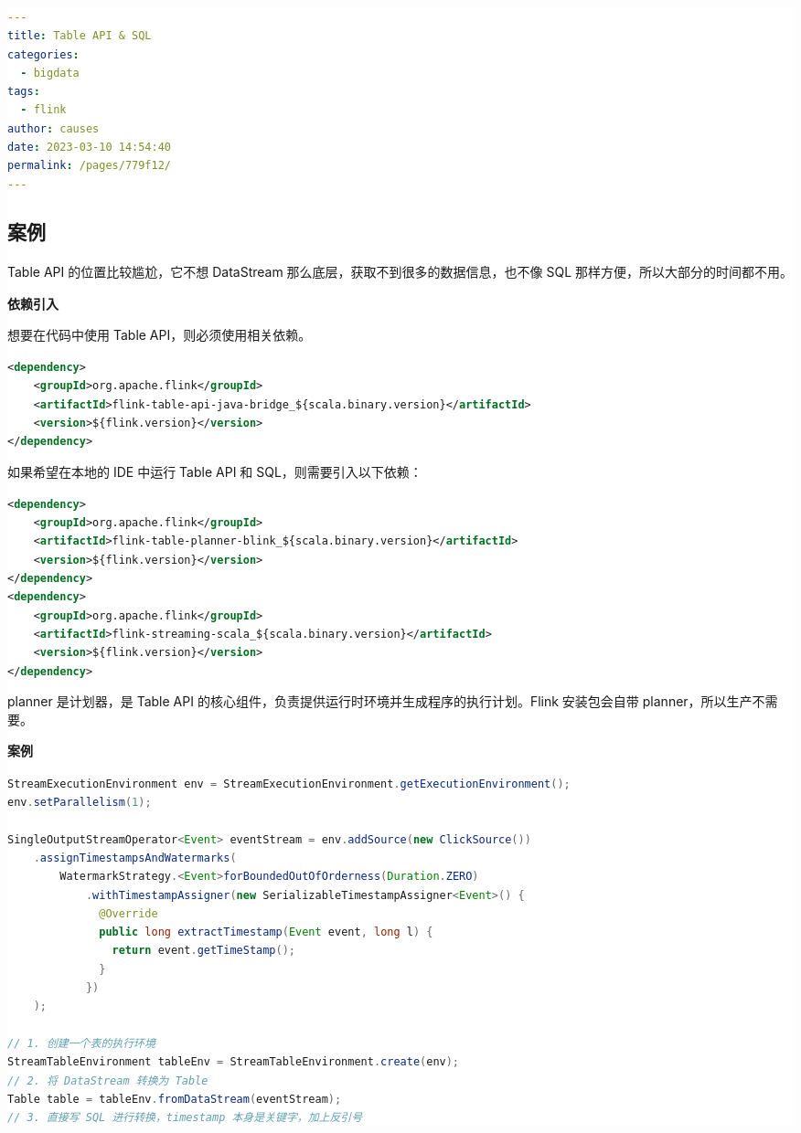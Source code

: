 ```yaml
---
title: Table API & SQL
categories: 
  - bigdata
tags: 
  - flink
author: causes
date: 2023-03-10 14:54:40
permalink: /pages/779f12/
---
```


## 案例

Table API 的位置比较尴尬，它不想 DataStream 那么底层，获取不到很多的数据信息，也不像 SQL 那样方便，所以大部分的时间都不用。

**依赖引入**

想要在代码中使用 Table API，则必须使用相关依赖。

```xml
<dependency>
    <groupId>org.apache.flink</groupId>
    <artifactId>flink-table-api-java-bridge_${scala.binary.version}</artifactId>
    <version>${flink.version}</version>
</dependency>
```

如果希望在本地的 IDE 中运行 Table API 和 SQL，则需要引入以下依赖：

```xml
<dependency>
    <groupId>org.apache.flink</groupId>
    <artifactId>flink-table-planner-blink_${scala.binary.version}</artifactId>
    <version>${flink.version}</version>
</dependency>
<dependency>
    <groupId>org.apache.flink</groupId>
    <artifactId>flink-streaming-scala_${scala.binary.version}</artifactId>
    <version>${flink.version}</version>
</dependency>
```

planner 是计划器，是 Table API 的核心组件，负责提供运行时环境并生成程序的执行计划。Flink 安装包会自带 planner，所以生产不需要。

**案例**

```java
StreamExecutionEnvironment env = StreamExecutionEnvironment.getExecutionEnvironment();
env.setParallelism(1);

SingleOutputStreamOperator<Event> eventStream = env.addSource(new ClickSource())
    .assignTimestampsAndWatermarks(
        WatermarkStrategy.<Event>forBoundedOutOfOrderness(Duration.ZERO)
            .withTimestampAssigner(new SerializableTimestampAssigner<Event>() {
              @Override
              public long extractTimestamp(Event event, long l) {
                return event.getTimeStamp();
              }
            })
    );

// 1. 创建一个表的执行环境
StreamTableEnvironment tableEnv = StreamTableEnvironment.create(env);
// 2. 将 DataStream 转换为 Table
Table table = tableEnv.fromDataStream(eventStream);
// 3. 直接写 SQL 进行转换，timestamp 本身是关键字，加上反引号
```
